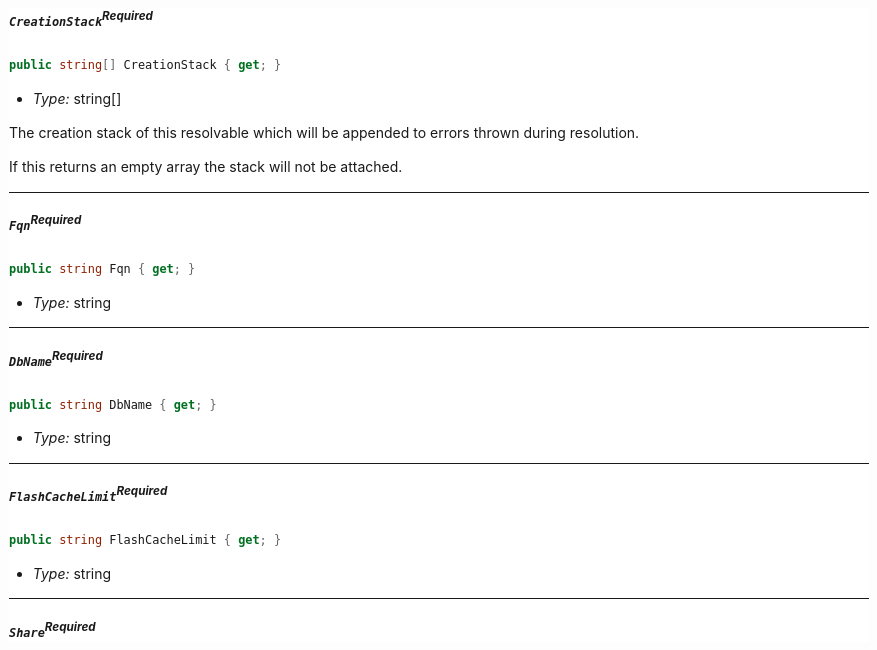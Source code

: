 
##### `CreationStack`<sup>Required</sup> <a name="CreationStack" id="rhizo-co-terraform-provider-oci.dataOciDatabaseCloudVmClusterIormConfig.DataOciDatabaseCloudVmClusterIormConfigDbPlansOutputReference.property.creationStack"></a>

```csharp
public string[] CreationStack { get; }
```

- *Type:* string[]

The creation stack of this resolvable which will be appended to errors thrown during resolution.

If this returns an empty array the stack will not be attached.

---

##### `Fqn`<sup>Required</sup> <a name="Fqn" id="rhizo-co-terraform-provider-oci.dataOciDatabaseCloudVmClusterIormConfig.DataOciDatabaseCloudVmClusterIormConfigDbPlansOutputReference.property.fqn"></a>

```csharp
public string Fqn { get; }
```

- *Type:* string

---

##### `DbName`<sup>Required</sup> <a name="DbName" id="rhizo-co-terraform-provider-oci.dataOciDatabaseCloudVmClusterIormConfig.DataOciDatabaseCloudVmClusterIormConfigDbPlansOutputReference.property.dbName"></a>

```csharp
public string DbName { get; }
```

- *Type:* string

---

##### `FlashCacheLimit`<sup>Required</sup> <a name="FlashCacheLimit" id="rhizo-co-terraform-provider-oci.dataOciDatabaseCloudVmClusterIormConfig.DataOciDatabaseCloudVmClusterIormConfigDbPlansOutputReference.property.flashCacheLimit"></a>

```csharp
public string FlashCacheLimit { get; }
```

- *Type:* string

---

##### `Share`<sup>Required</sup> <a name="Share" id="rhizo-co-terraform-provider-oci.dataOciDatabaseCloudVmClusterIormConfig.DataOciDatabaseCloudVmClusterIormConfigDbPlansOutputReference.property.share"></a>
